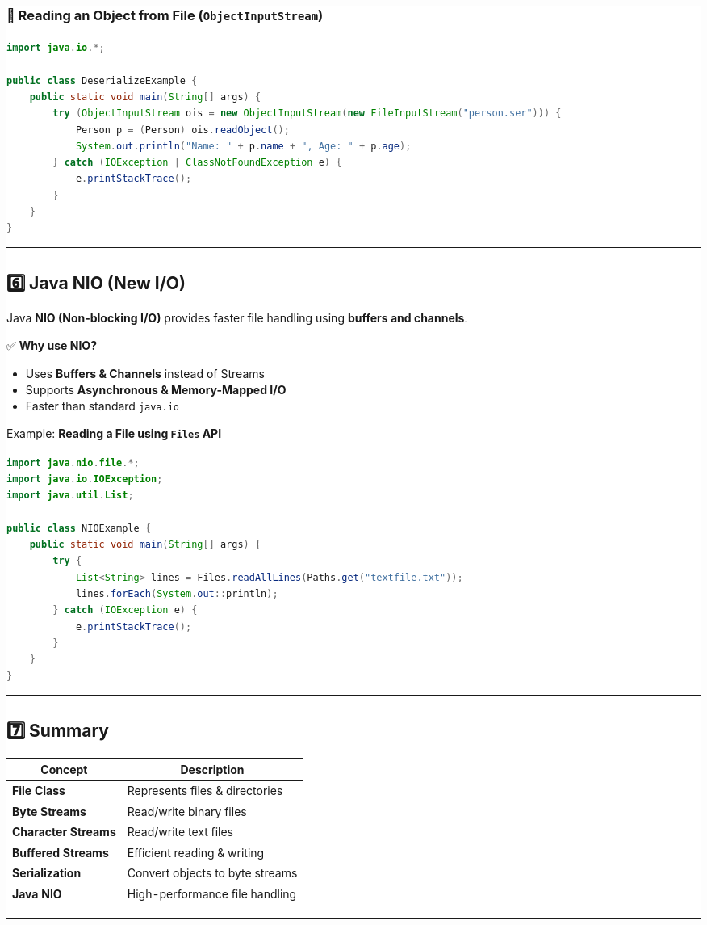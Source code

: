 ### **🔹 Reading an Object from File (`ObjectInputStream`)**
```java
import java.io.*;

public class DeserializeExample {
    public static void main(String[] args) {
        try (ObjectInputStream ois = new ObjectInputStream(new FileInputStream("person.ser"))) {
            Person p = (Person) ois.readObject();
            System.out.println("Name: " + p.name + ", Age: " + p.age);
        } catch (IOException | ClassNotFoundException e) {
            e.printStackTrace();
        }
    }
}
```

---

## **6️⃣ Java NIO (New I/O)**
Java **NIO (Non-blocking I/O)** provides faster file handling using **buffers and channels**.  

✅ **Why use NIO?**  
- Uses **Buffers & Channels** instead of Streams  
- Supports **Asynchronous & Memory-Mapped I/O**  
- Faster than standard `java.io`  

Example: **Reading a File using `Files` API**
```java
import java.nio.file.*;
import java.io.IOException;
import java.util.List;

public class NIOExample {
    public static void main(String[] args) {
        try {
            List<String> lines = Files.readAllLines(Paths.get("textfile.txt"));
            lines.forEach(System.out::println);
        } catch (IOException e) {
            e.printStackTrace();
        }
    }
}
```

---

## **7️⃣ Summary**
| **Concept** | **Description** |
|------------|---------------|
| **File Class** | Represents files & directories |
| **Byte Streams** | Read/write binary files |
| **Character Streams** | Read/write text files |
| **Buffered Streams** | Efficient reading & writing |
| **Serialization** | Convert objects to byte streams |
| **Java NIO** | High-performance file handling |

---